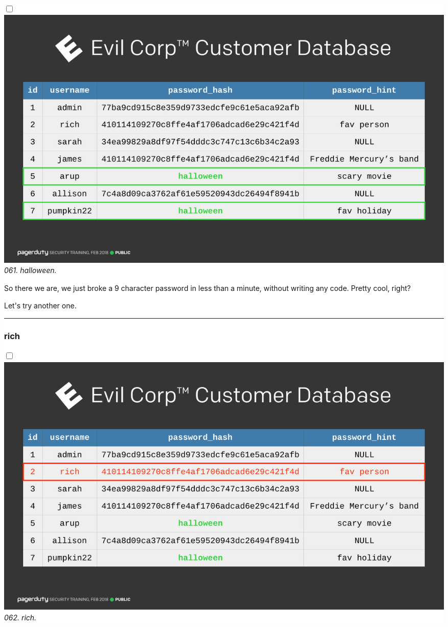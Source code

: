 <input type="checkbox" id="061" /><label for="061">![061](../slides/for_everyone/for_everyone.061.jpeg)</label>
_061. halloween._

So there we are, we just broke a 9 character password in less than a minute, without writing any code. Pretty cool, right?

Let's try another one.

---

### rich

<input type="checkbox" id="062" /><label for="062">![062](../slides/for_everyone/for_everyone.062.jpeg)</label>
_062. rich._

